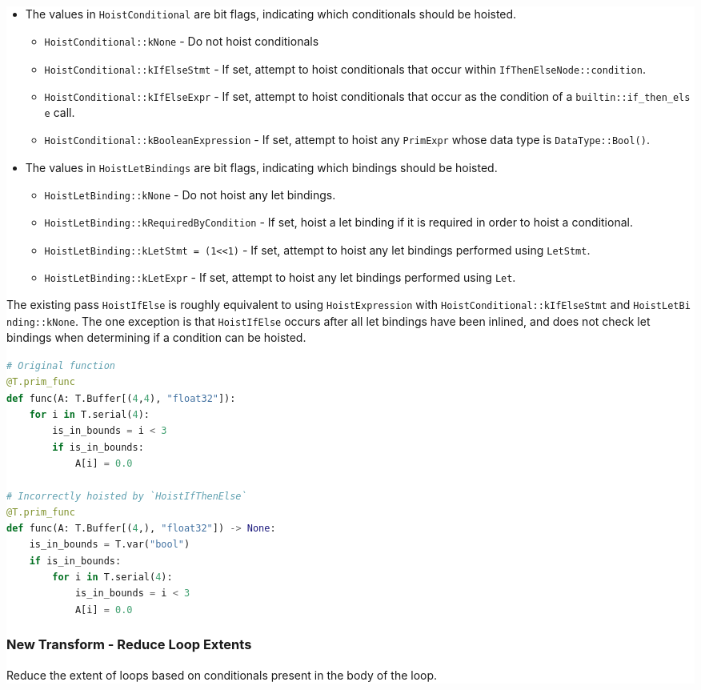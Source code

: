 * The values in `HoistConditional` are bit flags, indicating which
  conditionals should be hoisted.

  * `HoistConditional::kNone` - Do not hoist conditionals

  * `HoistConditional::kIfElseStmt` - If set, attempt to hoist
    conditionals that occur within `IfThenElseNode::condition`.

  * `HoistConditional::kIfElseExpr` - If set, attempt to hoist
    conditionals that occur as the condition of a
    `builtin::if_then_else` call.

  * `HoistConditional::kBooleanExpression` - If set, attempt to hoist
    any `PrimExpr` whose data type is `DataType::Bool()`.

* The values in `HoistLetBindings` are bit flags, indicating which
  bindings should be hoisted.

  * `HoistLetBinding::kNone` - Do not hoist any let bindings.

  * `HoistLetBinding::kRequiredByCondition` - If set, hoist a let
    binding if it is required in order to hoist a conditional.

  * `HoistLetBinding::kLetStmt = (1<<1)` - If set, attempt to hoist
    any let bindings performed using `LetStmt`.

  * `HoistLetBinding::kLetExpr` - If set, attempt to hoist any let
    bindings performed using `Let`.

The existing pass `HoistIfElse` is roughly equivalent to using
`HoistExpression` with `HoistConditional::kIfElseStmt` and
`HoistLetBinding::kNone`.  The one exception is that `HoistIfElse`
occurs after all let bindings have been inlined, and does not check
let bindings when determining if a condition can be hoisted.

```python
# Original function
@T.prim_func
def func(A: T.Buffer[(4,4), "float32"]):
    for i in T.serial(4):
        is_in_bounds = i < 3
        if is_in_bounds:
            A[i] = 0.0

# Incorrectly hoisted by `HoistIfThenElse`
@T.prim_func
def func(A: T.Buffer[(4,), "float32"]) -> None:
    is_in_bounds = T.var("bool")
    if is_in_bounds:
        for i in T.serial(4):
            is_in_bounds = i < 3
            A[i] = 0.0
```

### New Transform - Reduce Loop Extents

Reduce the extent of loops based on conditionals present in the body
of the loop.


[summary]: #summary
[motivation]: #motivation
[guide-level-explanation]: #guide-level-explanation
[reference-level-explanation]: #reference-level-explanation